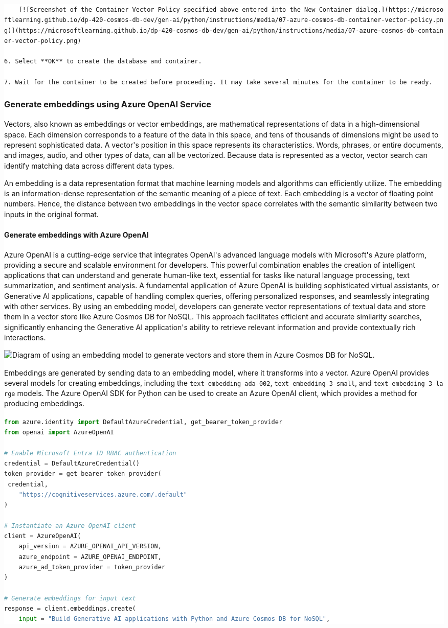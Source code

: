         [![Screenshot of the Container Vector Policy specified above entered into the New Container dialog.](https://microsoftlearning.github.io/dp-420-cosmos-db-dev/gen-ai/python/instructions/media/07-azure-cosmos-db-container-vector-policy.png)](https://microsoftlearning.github.io/dp-420-cosmos-db-dev/gen-ai/python/instructions/media/07-azure-cosmos-db-container-vector-policy.png)
        
    6. Select **OK** to create the database and container.
        
    7. Wait for the container to be created before proceeding. It may take several minutes for the container to be ready.
### Generate embeddings using Azure OpenAI Service

Vectors, also known as embeddings or vector embeddings, are mathematical representations of data in a high-dimensional space. Each dimension corresponds to a feature of the data in this space, and tens of thousands of dimensions might be used to represent sophisticated data. A vector's position in this space represents its characteristics. Words, phrases, or entire documents, and images, audio, and other types of data, can all be vectorized. Because data is represented as a vector, vector search can identify matching data across different data types.

An embedding is a data representation format that machine learning models and algorithms can efficiently utilize. The embedding is an information-dense representation of the semantic meaning of a piece of text. Each embedding is a vector of floating point numbers. Hence, the distance between two embeddings in the vector space correlates with the semantic similarity between two inputs in the original format.

#### Generate embeddings with Azure OpenAI

Azure OpenAI is a cutting-edge service that integrates OpenAI's advanced language models with Microsoft's Azure platform, providing a secure and scalable environment for developers. This powerful combination enables the creation of intelligent applications that can understand and generate human-like text, essential for tasks like natural language processing, text summarization, and sentiment analysis. A fundamental application of Azure OpenAI is building sophisticated virtual assistants, or Generative AI applications, capable of handling complex queries, offering personalized responses, and seamlessly integrating with other services. By using an embedding model, developers can generate vector representations of textual data and store them in a vector store like Azure Cosmos DB for NoSQL. This approach facilitates efficient and accurate similarity searches, significantly enhancing the Generative AI application's ability to retrieve relevant information and provide contextually rich interactions.

![Diagram of using an embedding model to generate vectors and store them in Azure Cosmos DB for NoSQL.](https://learn.microsoft.com/en-us/training/wwl-data-ai/build-generative-ai-applications-with-azure-cosmos-db-nosql/media/4-vector-embedding-storage-with-azure-cosmos-db-nosql.png)

Embeddings are generated by sending data to an embedding model, where it transforms into a vector. Azure OpenAI provides several models for creating embeddings, including the `text-embedding-ada-002`, `text-embedding-3-small`, and `text-embedding-3-large` models. The Azure OpenAI SDK for Python can be used to create an Azure OpenAI client, which provides a method for producing embeddings.

```python
from azure.identity import DefaultAzureCredential, get_bearer_token_provider
from openai import AzureOpenAI

# Enable Microsoft Entra ID RBAC authentication
credential = DefaultAzureCredential()
token_provider = get_bearer_token_provider(
 credential,
    "https://cognitiveservices.azure.com/.default"
)

# Instantiate an Azure OpenAI client
client = AzureOpenAI(
    api_version = AZURE_OPENAI_API_VERSION,
    azure_endpoint = AZURE_OPENAI_ENDPOINT,
    azure_ad_token_provider = token_provider
)

# Generate embeddings for input text
response = client.embeddings.create(
    input = "Build Generative AI applications with Python and Azure Cosmos DB for NoSQL",
```
